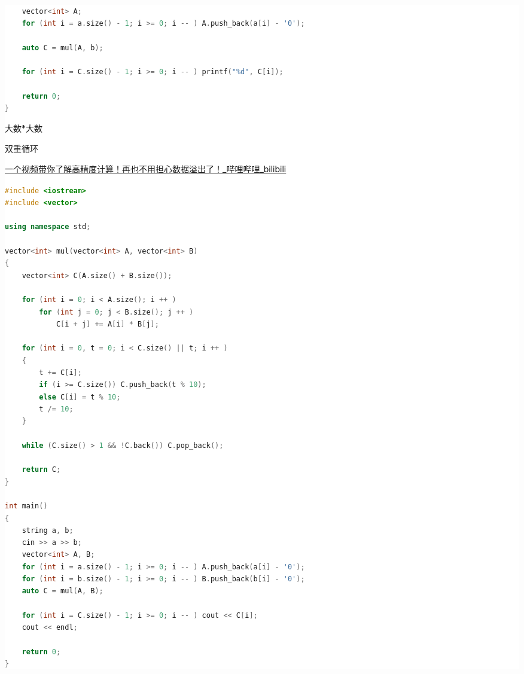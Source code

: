 ```cpp
    vector<int> A;
    for (int i = a.size() - 1; i >= 0; i -- ) A.push_back(a[i] - '0');

    auto C = mul(A, b);

    for (int i = C.size() - 1; i >= 0; i -- ) printf("%d", C[i]);

    return 0;
}
```



大数*大数

双重循环

[一个视频带你了解高精度计算！再也不用担心数据溢出了！_哔哩哔哩_bilibili](https://www.bilibili.com/video/BV1eV4y1g73a/?vd_source=5a374f315281b0338a0b7fd69b8b8e98)

```cpp
#include <iostream>
#include <vector>

using namespace std;

vector<int> mul(vector<int> A, vector<int> B)
{
    vector<int> C(A.size() + B.size());

    for (int i = 0; i < A.size(); i ++ )
        for (int j = 0; j < B.size(); j ++ )
            C[i + j] += A[i] * B[j];

    for (int i = 0, t = 0; i < C.size() || t; i ++ )
    {
        t += C[i];
        if (i >= C.size()) C.push_back(t % 10);
        else C[i] = t % 10;
        t /= 10;
    }

    while (C.size() > 1 && !C.back()) C.pop_back();

    return C;
}

int main()
{
    string a, b;
    cin >> a >> b;
    vector<int> A, B;
    for (int i = a.size() - 1; i >= 0; i -- ) A.push_back(a[i] - '0');
    for (int i = b.size() - 1; i >= 0; i -- ) B.push_back(b[i] - '0');
    auto C = mul(A, B);

    for (int i = C.size() - 1; i >= 0; i -- ) cout << C[i];
    cout << endl;

    return 0;
}

```

